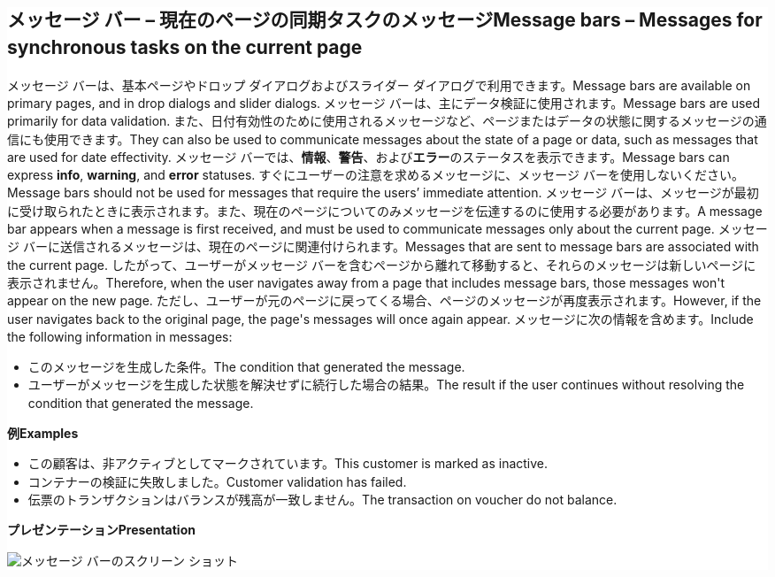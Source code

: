 ## <a name="message-bars--messages-for-synchronous-tasks-on-the-current-page"></a><span data-ttu-id="4e116-209">メッセージ バー – 現在のページの同期タスクのメッセージ</span><span class="sxs-lookup"><span data-stu-id="4e116-209">Message bars – Messages for synchronous tasks on the current page</span></span>
<span data-ttu-id="4e116-210">メッセージ バーは、基本ページやドロップ ダイアログおよびスライダー ダイアログで利用できます。</span><span class="sxs-lookup"><span data-stu-id="4e116-210">Message bars are available on primary pages, and in drop dialogs and slider dialogs.</span></span> <span data-ttu-id="4e116-211">メッセージ バーは、主にデータ検証に使用されます。</span><span class="sxs-lookup"><span data-stu-id="4e116-211">Message bars are used primarily for data validation.</span></span> <span data-ttu-id="4e116-212">また、日付有効性のために使用されるメッセージなど、ページまたはデータの状態に関するメッセージの通信にも使用できます。</span><span class="sxs-lookup"><span data-stu-id="4e116-212">They can also be used to communicate messages about the state of a page or data, such as messages that are used for date effectivity.</span></span> <span data-ttu-id="4e116-213">メッセージ バーでは、**情報**、**警告**、および**エラー**のステータスを表示できます。</span><span class="sxs-lookup"><span data-stu-id="4e116-213">Message bars can express **info**, **warning**, and **error** statuses.</span></span> <span data-ttu-id="4e116-214">すぐにユーザーの注意を求めるメッセージに、メッセージ バーを使用しないください。</span><span class="sxs-lookup"><span data-stu-id="4e116-214">Message bars should not be used for messages that require the users’ immediate attention.</span></span> <span data-ttu-id="4e116-215">メッセージ バーは、メッセージが最初に受け取られたときに表示されます。また、現在のページについてのみメッセージを伝達するのに使用する必要があります。</span><span class="sxs-lookup"><span data-stu-id="4e116-215">A message bar appears when a message is first received, and must be used to communicate messages only about the current page.</span></span> <span data-ttu-id="4e116-216">メッセージ バーに送信されるメッセージは、現在のページに関連付けられます。</span><span class="sxs-lookup"><span data-stu-id="4e116-216">Messages that are sent to message bars are associated with the current page.</span></span> <span data-ttu-id="4e116-217">したがって、ユーザーがメッセージ バーを含むページから離れて移動すると、それらのメッセージは新しいページに表示されません。</span><span class="sxs-lookup"><span data-stu-id="4e116-217">Therefore, when the user navigates away from a page that includes message bars, those messages won't appear on the new page.</span></span> <span data-ttu-id="4e116-218">ただし、ユーザーが元のページに戻ってくる場合、ページのメッセージが再度表示されます。</span><span class="sxs-lookup"><span data-stu-id="4e116-218">However, if the user navigates back to the original page, the page's messages will once again appear.</span></span> <span data-ttu-id="4e116-219">メッセージに次の情報を含めます。</span><span class="sxs-lookup"><span data-stu-id="4e116-219">Include the following information in messages:</span></span>

-   <span data-ttu-id="4e116-220">このメッセージを生成した条件。</span><span class="sxs-lookup"><span data-stu-id="4e116-220">The condition that generated the message.</span></span>
-   <span data-ttu-id="4e116-221">ユーザーがメッセージを生成した状態を解決せずに続行した場合の結果。</span><span class="sxs-lookup"><span data-stu-id="4e116-221">The result if the user continues without resolving the condition that generated the message.</span></span>

<span data-ttu-id="4e116-222">**例**</span><span class="sxs-lookup"><span data-stu-id="4e116-222">**Examples**</span></span>

-   <span data-ttu-id="4e116-223">この顧客は、非アクティブとしてマークされています。</span><span class="sxs-lookup"><span data-stu-id="4e116-223">This customer is marked as inactive.</span></span>
-   <span data-ttu-id="4e116-224">コンテナーの検証に失敗しました。</span><span class="sxs-lookup"><span data-stu-id="4e116-224">Customer validation has failed.</span></span>
-   <span data-ttu-id="4e116-225">伝票のトランザクションはバランスが残高が一致しません。</span><span class="sxs-lookup"><span data-stu-id="4e116-225">The transaction on voucher do not balance.</span></span>

<span data-ttu-id="4e116-226">**プレゼンテーション**</span><span class="sxs-lookup"><span data-stu-id="4e116-226">**Presentation**</span></span> 

![メッセージ バーのスクリーン ショット](./media/messaging_messagebartypes.jpg)
